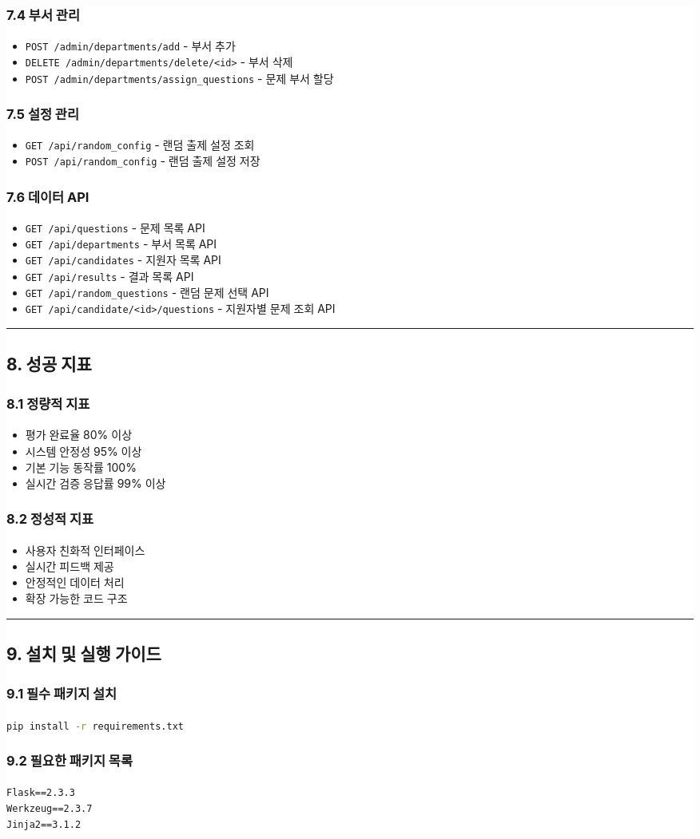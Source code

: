 ### 7.4 부서 관리
- `POST /admin/departments/add` - 부서 추가
- `DELETE /admin/departments/delete/<id>` - 부서 삭제
- `POST /admin/departments/assign_questions` - 문제 부서 할당

### 7.5 설정 관리
- `GET /api/random_config` - 랜덤 출제 설정 조회
- `POST /api/random_config` - 랜덤 출제 설정 저장

### 7.6 데이터 API
- `GET /api/questions` - 문제 목록 API
- `GET /api/departments` - 부서 목록 API
- `GET /api/candidates` - 지원자 목록 API
- `GET /api/results` - 결과 목록 API
- `GET /api/random_questions` - 랜덤 문제 선택 API
- `GET /api/candidate/<id>/questions` - 지원자별 문제 조회 API

---

## 8. 성공 지표

### 8.1 정량적 지표
- 평가 완료율 80% 이상
- 시스템 안정성 95% 이상
- 기본 기능 동작률 100%
- 실시간 검증 응답률 99% 이상

### 8.2 정성적 지표
- 사용자 친화적 인터페이스
- 실시간 피드백 제공
- 안정적인 데이터 처리
- 확장 가능한 코드 구조

---

## 9. 설치 및 실행 가이드

### 9.1 필수 패키지 설치
```bash
pip install -r requirements.txt
```

### 9.2 필요한 패키지 목록
```
Flask==2.3.3
Werkzeug==2.3.7
Jinja2==3.1.2
```
